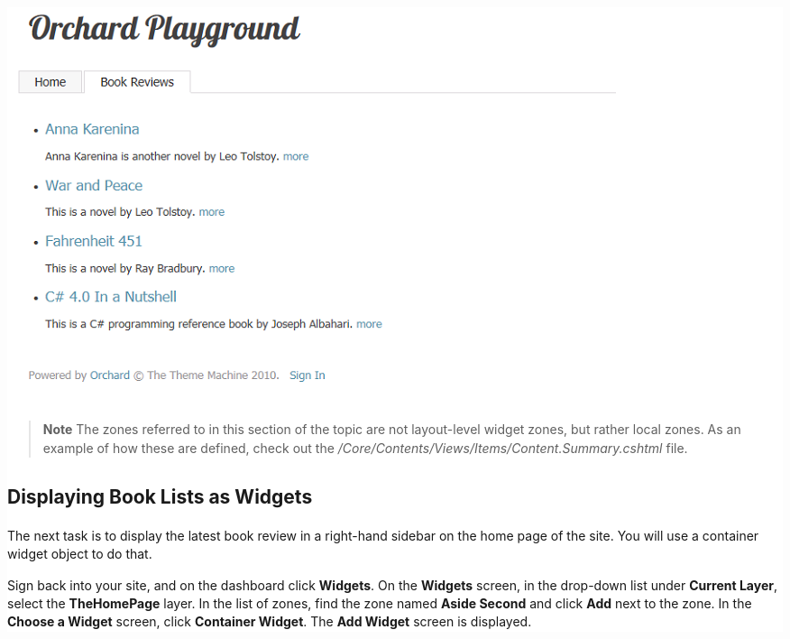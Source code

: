 ![](../Upload/screenshots_675/bookreview_list_placementinfo_675.png)

> **Note** The zones referred to in this section of the topic are not layout-level widget zones, but rather local zones. As an example of how these are defined, check out the _/Core/Contents/Views/Items/Content.Summary.cshtml_ file.

## Displaying Book Lists as Widgets

The next task is to display the latest book review in a right-hand sidebar on the home page of the site. You will use a container widget object to do that.

Sign back into your site, and on the dashboard click **Widgets**. On the **Widgets** screen, in the drop-down list under **Current Layer**, select the **TheHomePage** layer.  In the list of zones, find the zone named **Aside Second** and click **Add** next to the zone. In the **Choose a Widget** screen, click **Container Widget**. The **Add Widget** screen is displayed. 
